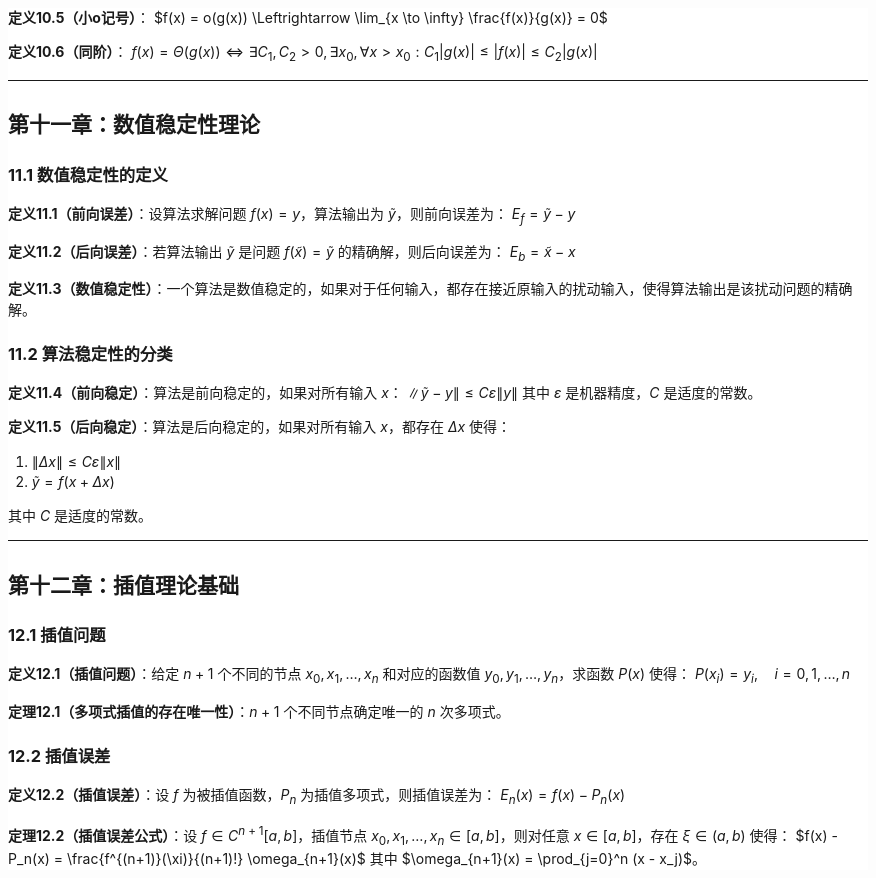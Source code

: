 **定义10.5（小o记号）**：
$f(x) = o(g(x)) \Leftrightarrow \lim_{x \to \infty} \frac{f(x)}{g(x)} = 0$

**定义10.6（同阶）**：
$f(x) = \Theta(g(x)) \Leftrightarrow \exists C_1, C_2 > 0, \exists x_0, \forall x > x_0: C_1|g(x)| \leq |f(x)| \leq C_2|g(x)|$

---

## 第十一章：数值稳定性理论

### 11.1 数值稳定性的定义

**定义11.1（前向误差）**：设算法求解问题 $f(x) = y$，算法输出为 $\tilde{y}$，则前向误差为：
$E_f = \tilde{y} - y$

**定义11.2（后向误差）**：若算法输出 $\tilde{y}$ 是问题 $f(\tilde{x}) = \tilde{y}$ 的精确解，则后向误差为：
$E_b = \tilde{x} - x$

**定义11.3（数值稳定性）**：一个算法是数值稳定的，如果对于任何输入，都存在接近原输入的扰动输入，使得算法输出是该扰动问题的精确解。

### 11.2 算法稳定性的分类

**定义11.4（前向稳定）**：算法是前向稳定的，如果对所有输入 $x$：
$\|\tilde{y} - y\| \leq C \varepsilon \|y\|$
其中 $\varepsilon$ 是机器精度，$C$ 是适度的常数。

**定义11.5（后向稳定）**：算法是后向稳定的，如果对所有输入 $x$，都存在 $\Delta x$ 使得：
1. $\|\Delta x\| \leq C \varepsilon \|x\|$
2. $\tilde{y} = f(x + \Delta x)$

其中 $C$ 是适度的常数。

---

## 第十二章：插值理论基础

### 12.1 插值问题

**定义12.1（插值问题）**：给定 $n+1$ 个不同的节点 $x_0, x_1, \ldots, x_n$ 和对应的函数值 $y_0, y_1, \ldots, y_n$，求函数 $P(x)$ 使得：
$P(x_i) = y_i, \quad i = 0, 1, \ldots, n$

**定理12.1（多项式插值的存在唯一性）**：$n+1$ 个不同节点确定唯一的 $n$ 次多项式。

### 12.2 插值误差

**定义12.2（插值误差）**：设 $f$ 为被插值函数，$P_n$ 为插值多项式，则插值误差为：
$E_n(x) = f(x) - P_n(x)$

**定理12.2（插值误差公式）**：设 $f \in C^{n+1}[a, b]$，插值节点 $x_0, x_1, \ldots, x_n \in [a, b]$，则对任意 $x \in [a, b]$，存在 $\xi \in (a, b)$ 使得：
$f(x) - P_n(x) = \frac{f^{(n+1)}(\xi)}{(n+1)!} \omega_{n+1}(x)$
其中 $\omega_{n+1}(x) = \prod_{j=0}^n (x - x_j)$。
